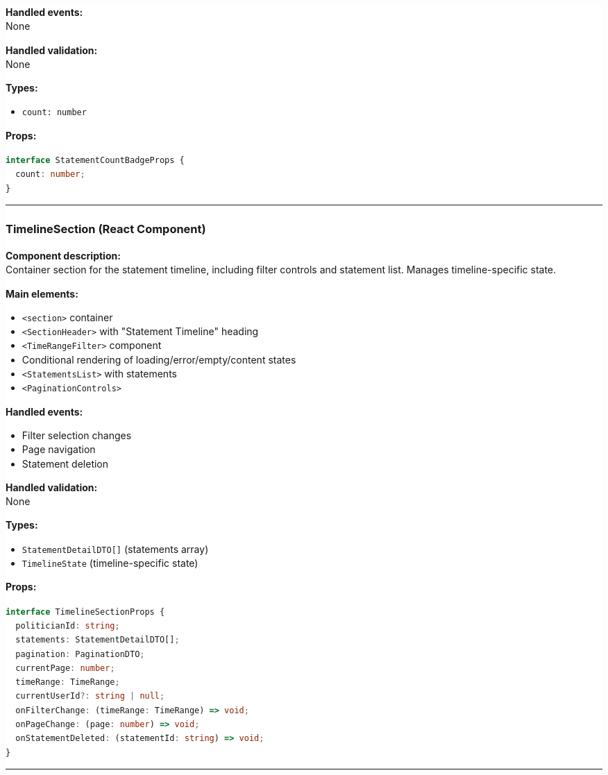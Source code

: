 **Handled events:**  
None

**Handled validation:**  
None

**Types:**
- `count: number`

**Props:**
```typescript
interface StatementCountBadgeProps {
  count: number;
}
```

---

### TimelineSection (React Component)

**Component description:**  
Container section for the statement timeline, including filter controls and statement list. Manages timeline-specific state.

**Main elements:**
- `<section>` container
- `<SectionHeader>` with "Statement Timeline" heading
- `<TimeRangeFilter>` component
- Conditional rendering of loading/error/empty/content states
- `<StatementsList>` with statements
- `<PaginationControls>`

**Handled events:**
- Filter selection changes
- Page navigation
- Statement deletion

**Handled validation:**  
None

**Types:**
- `StatementDetailDTO[]` (statements array)
- `TimelineState` (timeline-specific state)

**Props:**
```typescript
interface TimelineSectionProps {
  politicianId: string;
  statements: StatementDetailDTO[];
  pagination: PaginationDTO;
  currentPage: number;
  timeRange: TimeRange;
  currentUserId?: string | null;
  onFilterChange: (timeRange: TimeRange) => void;
  onPageChange: (page: number) => void;
  onStatementDeleted: (statementId: string) => void;
}
```

---